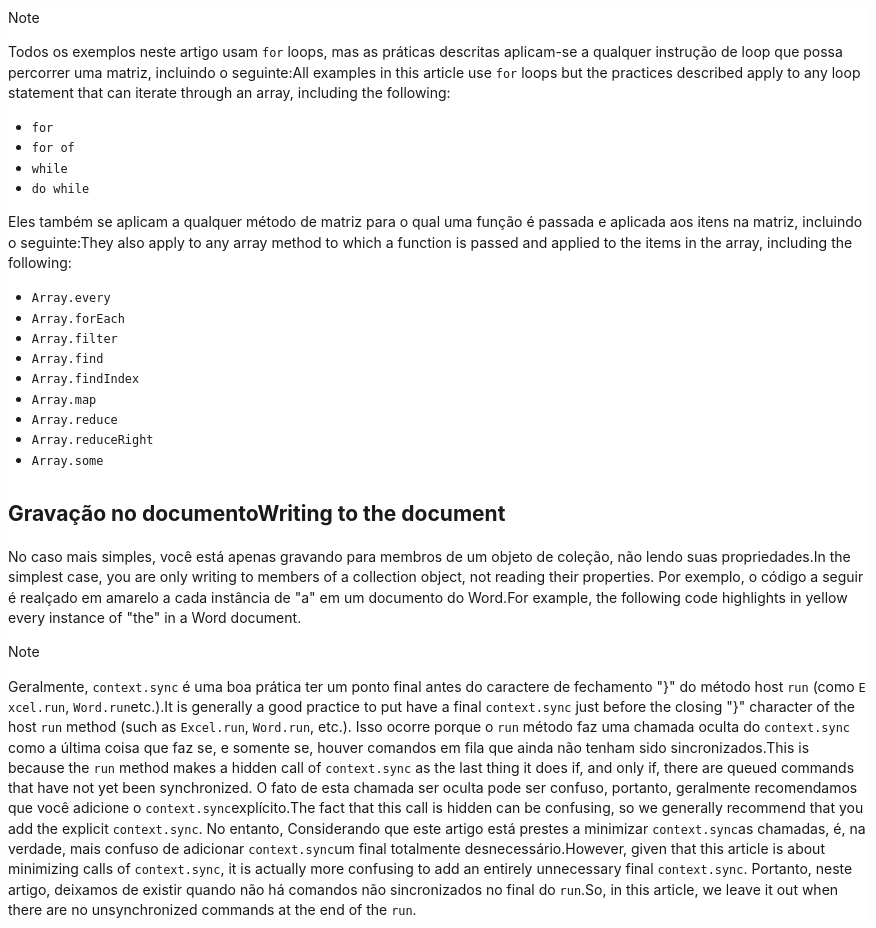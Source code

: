 > [!NOTE]
> <span data-ttu-id="5f1e1-112">Todos os exemplos neste artigo usam `for` loops, mas as práticas descritas aplicam-se a qualquer instrução de loop que possa percorrer uma matriz, incluindo o seguinte:</span><span class="sxs-lookup"><span data-stu-id="5f1e1-112">All examples in this article use `for` loops but the practices described apply to any loop statement that can iterate through an array, including the following:</span></span>
>
> - `for`
> - `for of`
> - `while`
> - `do while`
> 
> <span data-ttu-id="5f1e1-113">Eles também se aplicam a qualquer método de matriz para o qual uma função é passada e aplicada aos itens na matriz, incluindo o seguinte:</span><span class="sxs-lookup"><span data-stu-id="5f1e1-113">They also apply to any array method to which a function is passed and applied to the items in the array, including the following:</span></span>
>
> - `Array.every`
> - `Array.forEach`
> - `Array.filter`
> - `Array.find`
> - `Array.findIndex`
> - `Array.map`
> - `Array.reduce`
> - `Array.reduceRight`
> - `Array.some`

## <a name="writing-to-the-document"></a><span data-ttu-id="5f1e1-114">Gravação no documento</span><span class="sxs-lookup"><span data-stu-id="5f1e1-114">Writing to the document</span></span>

<span data-ttu-id="5f1e1-115">No caso mais simples, você está apenas gravando para membros de um objeto de coleção, não lendo suas propriedades.</span><span class="sxs-lookup"><span data-stu-id="5f1e1-115">In the simplest case, you are only writing to members of a collection object, not reading their properties.</span></span> <span data-ttu-id="5f1e1-116">Por exemplo, o código a seguir é realçado em amarelo a cada instância de "a" em um documento do Word.</span><span class="sxs-lookup"><span data-stu-id="5f1e1-116">For example, the following code highlights in yellow every instance of "the" in a Word document.</span></span> 

> [!NOTE]
> <span data-ttu-id="5f1e1-117">Geralmente, `context.sync` é uma boa prática ter um ponto final antes do caractere de fechamento "}" do método host `run` (como `Excel.run`, `Word.run`etc.).</span><span class="sxs-lookup"><span data-stu-id="5f1e1-117">It is generally a good practice to put have a final `context.sync` just before the closing "}" character of the host `run` method (such as `Excel.run`, `Word.run`, etc.).</span></span> <span data-ttu-id="5f1e1-118">Isso ocorre porque o `run` método faz uma chamada oculta do `context.sync` como a última coisa que faz se, e somente se, houver comandos em fila que ainda não tenham sido sincronizados.</span><span class="sxs-lookup"><span data-stu-id="5f1e1-118">This is because the `run` method makes a hidden call of `context.sync` as the last thing it does if, and only if, there are queued commands that have not yet been synchronized.</span></span> <span data-ttu-id="5f1e1-119">O fato de esta chamada ser oculta pode ser confuso, portanto, geralmente recomendamos que você adicione o `context.sync`explícito.</span><span class="sxs-lookup"><span data-stu-id="5f1e1-119">The fact that this call is hidden can be confusing, so we generally recommend that you add the explicit `context.sync`.</span></span> <span data-ttu-id="5f1e1-120">No entanto, Considerando que este artigo está prestes a minimizar `context.sync`as chamadas, é, na verdade, mais confuso de adicionar `context.sync`um final totalmente desnecessário.</span><span class="sxs-lookup"><span data-stu-id="5f1e1-120">However, given that this article is about minimizing calls of `context.sync`, it is actually more confusing to add an entirely unnecessary final `context.sync`.</span></span> <span data-ttu-id="5f1e1-121">Portanto, neste artigo, deixamos de existir quando não há comandos não sincronizados no final do `run`.</span><span class="sxs-lookup"><span data-stu-id="5f1e1-121">So, in this article, we leave it out when there are no unsynchronized commands at the end of the `run`.</span></span> 
